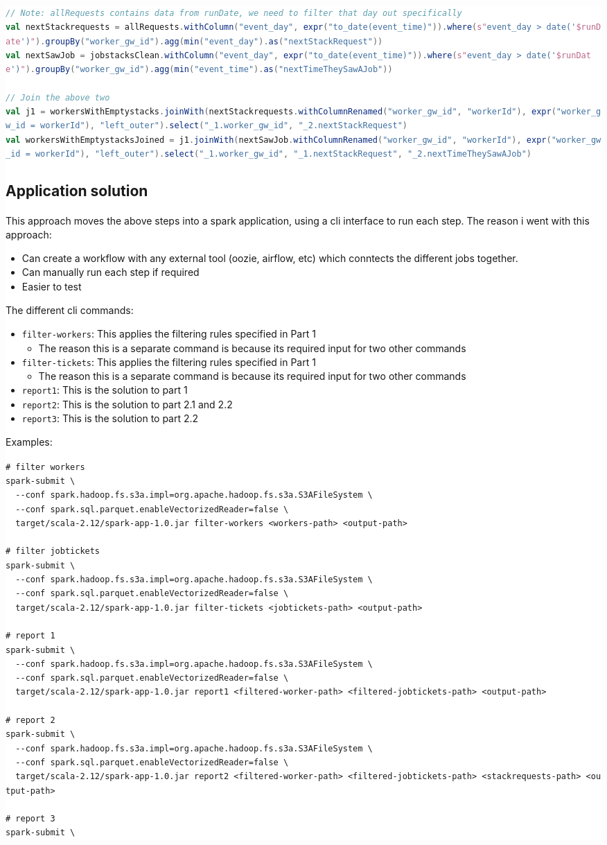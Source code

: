 ```scala
// Note: allRequests contains data from runDate, we need to filter that day out specifically
val nextStackrequests = allRequests.withColumn("event_day", expr("to_date(event_time)")).where(s"event_day > date('$runDate')").groupBy("worker_gw_id").agg(min("event_day").as("nextStackRequest"))
val nextSawJob = jobstacksClean.withColumn("event_day", expr("to_date(event_time)")).where(s"event_day > date('$runDate')").groupBy("worker_gw_id").agg(min("event_time").as("nextTimeTheySawAJob"))

// Join the above two
val j1 = workersWithEmptystacks.joinWith(nextStackrequests.withColumnRenamed("worker_gw_id", "workerId"), expr("worker_gw_id = workerId"), "left_outer").select("_1.worker_gw_id", "_2.nextStackRequest")
val workersWithEmptystacksJoined = j1.joinWith(nextSawJob.withColumnRenamed("worker_gw_id", "workerId"), expr("worker_gw_id = workerId"), "left_outer").select("_1.worker_gw_id", "_1.nextStackRequest", "_2.nextTimeTheySawAJob")
```

## Application solution

This approach moves the above steps into a spark application, using a cli interface to run each
step. The reason i went with this approach:
* Can create a workflow with any external tool (oozie, airflow, etc) which conntects the different
  jobs together.
* Can manually run each step if required
* Easier to test

The different cli commands:

* `filter-workers`: This applies the filtering rules specified in Part 1
  * The reason this is a separate command is because its required input for two other commands
* `filter-tickets`: This applies the filtering rules specified in Part 1
  * The reason this is a separate command is because its required input for two other commands
* `report1`: This is the solution to part 1
* `report2`: This is the solution to part 2.1 and 2.2
* `report3`: This is the solution to part 2.2

Examples:

```
# filter workers
spark-submit \
  --conf spark.hadoop.fs.s3a.impl=org.apache.hadoop.fs.s3a.S3AFileSystem \
  --conf spark.sql.parquet.enableVectorizedReader=false \
  target/scala-2.12/spark-app-1.0.jar filter-workers <workers-path> <output-path>

# filter jobtickets
spark-submit \
  --conf spark.hadoop.fs.s3a.impl=org.apache.hadoop.fs.s3a.S3AFileSystem \
  --conf spark.sql.parquet.enableVectorizedReader=false \
  target/scala-2.12/spark-app-1.0.jar filter-tickets <jobtickets-path> <output-path>

# report 1
spark-submit \
  --conf spark.hadoop.fs.s3a.impl=org.apache.hadoop.fs.s3a.S3AFileSystem \
  --conf spark.sql.parquet.enableVectorizedReader=false \
  target/scala-2.12/spark-app-1.0.jar report1 <filtered-worker-path> <filtered-jobtickets-path> <output-path>

# report 2
spark-submit \
  --conf spark.hadoop.fs.s3a.impl=org.apache.hadoop.fs.s3a.S3AFileSystem \
  --conf spark.sql.parquet.enableVectorizedReader=false \
  target/scala-2.12/spark-app-1.0.jar report2 <filtered-worker-path> <filtered-jobtickets-path> <stackrequests-path> <output-path>

# report 3
spark-submit \
```